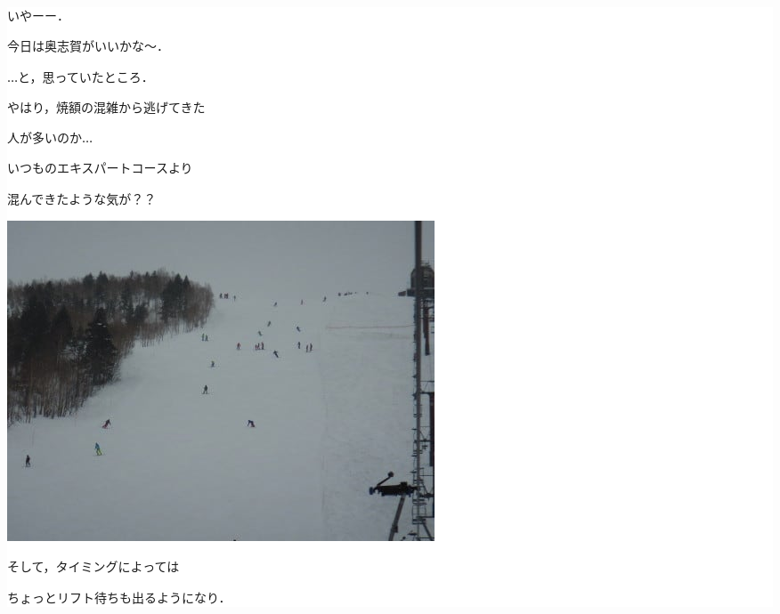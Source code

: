 
いやーー．


今日は奥志賀がいいかな～．


…と，思っていたところ．


やはり，焼額の混雑から逃げてきた


人が多いのか…


いつものエキスパートコースより


混んできたような気が？？




![78e71429486004e8c4bb0528f7810b0d.jpg](images/78e71429486004e8c4bb0528f7810b0d.jpg)







そして，タイミングによっては


ちょっとリフト待ちも出るようになり．



